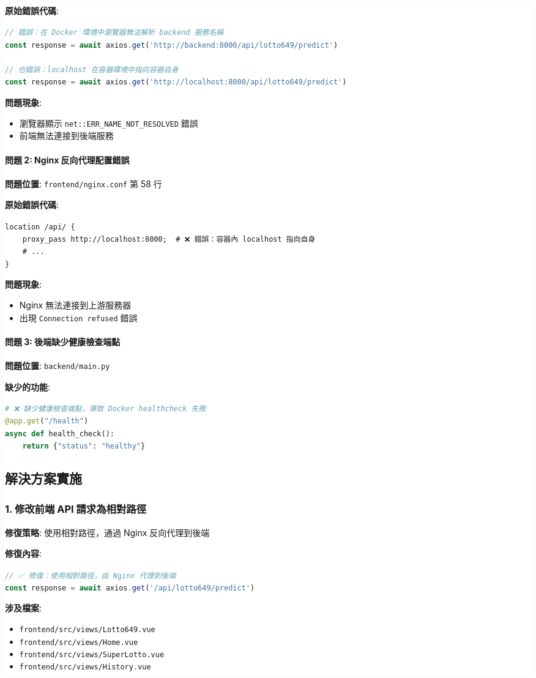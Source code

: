 **原始錯誤代碼**:
```javascript
// 錯誤：在 Docker 環境中瀏覽器無法解析 backend 服務名稱
const response = await axios.get('http://backend:8000/api/lotto649/predict')

// 也錯誤：localhost 在容器環境中指向容器自身
const response = await axios.get('http://localhost:8000/api/lotto649/predict')
```

**問題現象**:
- 瀏覽器顯示 `net::ERR_NAME_NOT_RESOLVED` 錯誤
- 前端無法連接到後端服務

#### 問題 2: Nginx 反向代理配置錯誤

**問題位置**: `frontend/nginx.conf` 第 58 行

**原始錯誤代碼**:
```nginx
location /api/ {
    proxy_pass http://localhost:8000;  # ❌ 錯誤：容器內 localhost 指向自身
    # ...
}
```

**問題現象**:
- Nginx 無法連接到上游服務器
- 出現 `Connection refused` 錯誤

#### 問題 3: 後端缺少健康檢查端點

**問題位置**: `backend/main.py`

**缺少的功能**:
```python
# ❌ 缺少健康檢查端點，導致 Docker healthcheck 失敗
@app.get("/health")
async def health_check():
    return {"status": "healthy"}
```

## 解決方案實施

### 1. 修改前端 API 請求為相對路徑

**修復策略**: 使用相對路徑，通過 Nginx 反向代理到後端

**修復內容**:
```javascript
// ✅ 修復：使用相對路徑，由 Nginx 代理到後端
const response = await axios.get('/api/lotto649/predict')
```

**涉及檔案**:
- `frontend/src/views/Lotto649.vue`
- `frontend/src/views/Home.vue`
- `frontend/src/views/SuperLotto.vue` 
- `frontend/src/views/History.vue`
